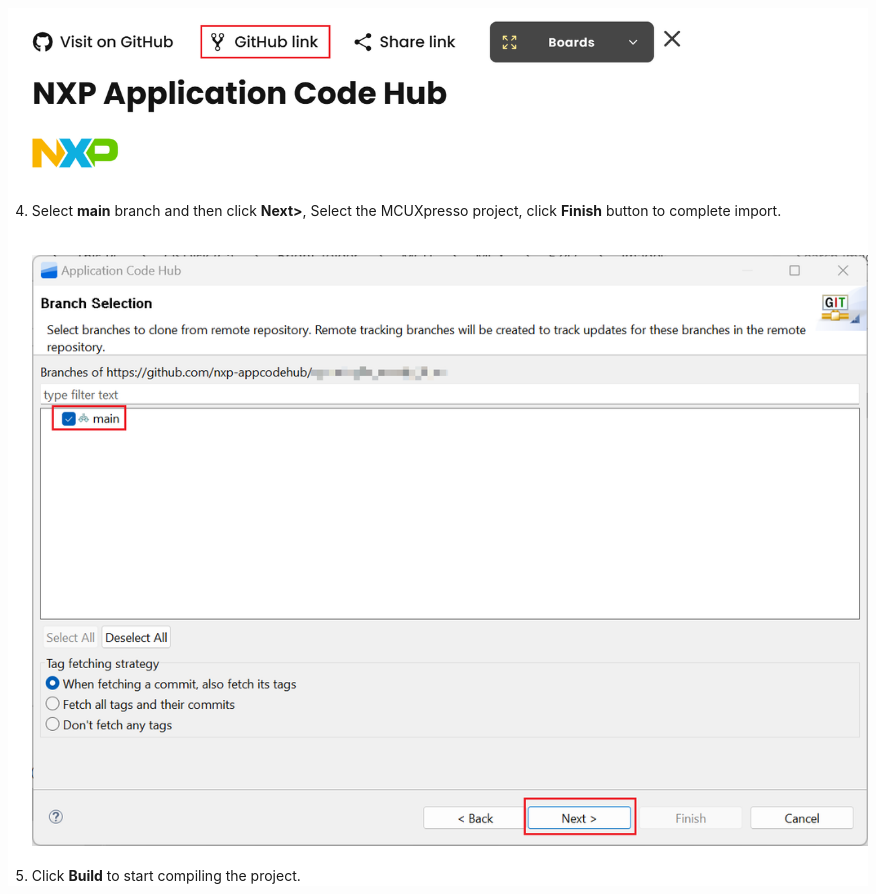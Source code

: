    <img src="images/Copy.png" width="80%">

4. Select **main** branch and then click **Next>**, Select the MCUXpresso project, click **Finish** button to complete import.<br><br>

   ![](images/Select.png)

5. Click **Build** to start compiling the project.<br>
